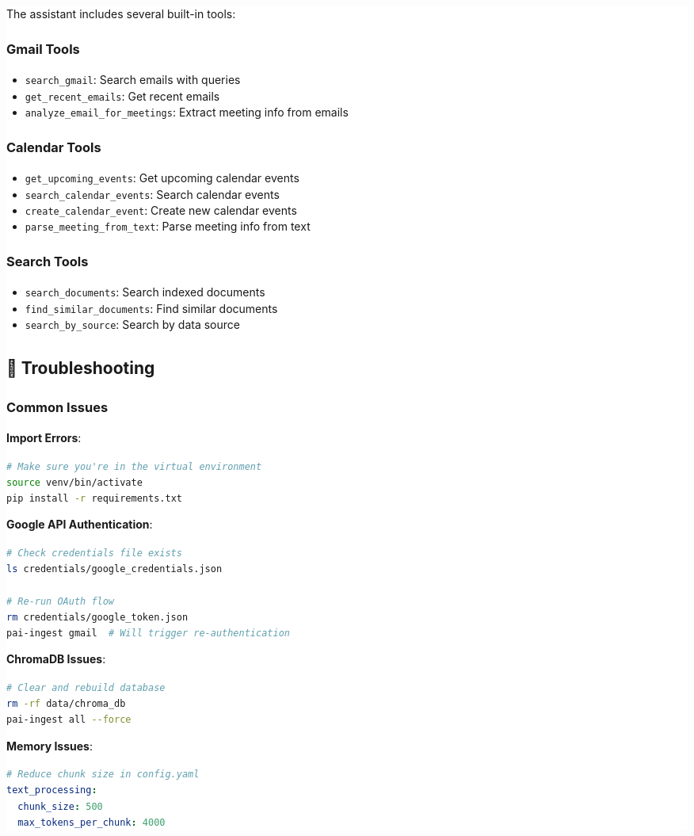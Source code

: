The assistant includes several built-in tools:

### Gmail Tools
- `search_gmail`: Search emails with queries
- `get_recent_emails`: Get recent emails
- `analyze_email_for_meetings`: Extract meeting info from emails

### Calendar Tools
- `get_upcoming_events`: Get upcoming calendar events
- `search_calendar_events`: Search calendar events
- `create_calendar_event`: Create new calendar events
- `parse_meeting_from_text`: Parse meeting info from text

### Search Tools
- `search_documents`: Search indexed documents
- `find_similar_documents`: Find similar documents
- `search_by_source`: Search by data source

## 🚨 Troubleshooting

### Common Issues

**Import Errors**:
```bash
# Make sure you're in the virtual environment
source venv/bin/activate
pip install -r requirements.txt
```

**Google API Authentication**:
```bash
# Check credentials file exists
ls credentials/google_credentials.json

# Re-run OAuth flow
rm credentials/google_token.json
pai-ingest gmail  # Will trigger re-authentication
```

**ChromaDB Issues**:
```bash
# Clear and rebuild database
rm -rf data/chroma_db
pai-ingest all --force
```

**Memory Issues**:
```yaml
# Reduce chunk size in config.yaml
text_processing:
  chunk_size: 500
  max_tokens_per_chunk: 4000
```
